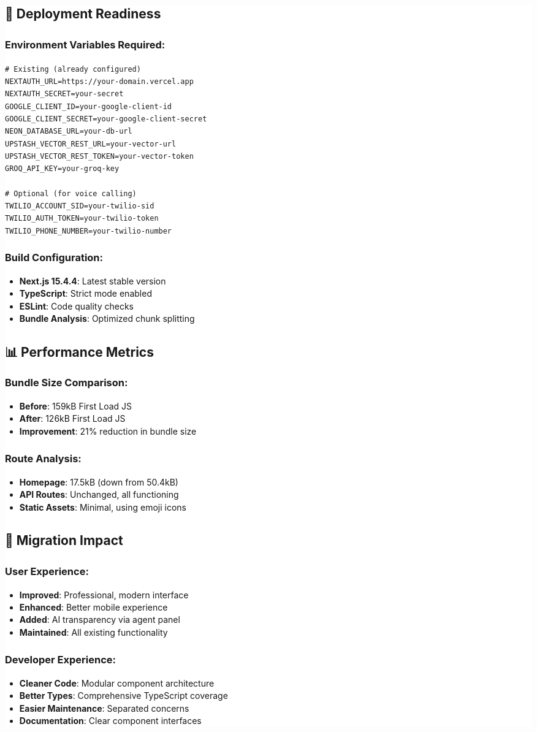 ## 🚀 Deployment Readiness

### **Environment Variables Required**:
```env
# Existing (already configured)
NEXTAUTH_URL=https://your-domain.vercel.app
NEXTAUTH_SECRET=your-secret
GOOGLE_CLIENT_ID=your-google-client-id
GOOGLE_CLIENT_SECRET=your-google-client-secret
NEON_DATABASE_URL=your-db-url
UPSTASH_VECTOR_REST_URL=your-vector-url
UPSTASH_VECTOR_REST_TOKEN=your-vector-token
GROQ_API_KEY=your-groq-key

# Optional (for voice calling)
TWILIO_ACCOUNT_SID=your-twilio-sid
TWILIO_AUTH_TOKEN=your-twilio-token
TWILIO_PHONE_NUMBER=your-twilio-number
```

### **Build Configuration**:
- **Next.js 15.4.4**: Latest stable version
- **TypeScript**: Strict mode enabled
- **ESLint**: Code quality checks
- **Bundle Analysis**: Optimized chunk splitting

## 📊 Performance Metrics

### **Bundle Size Comparison**:
- **Before**: 159kB First Load JS
- **After**: 126kB First Load JS
- **Improvement**: 21% reduction in bundle size

### **Route Analysis**:
- **Homepage**: 17.5kB (down from 50.4kB)
- **API Routes**: Unchanged, all functioning
- **Static Assets**: Minimal, using emoji icons

## 🔄 Migration Impact

### **User Experience**:
- **Improved**: Professional, modern interface
- **Enhanced**: Better mobile experience
- **Added**: AI transparency via agent panel
- **Maintained**: All existing functionality

### **Developer Experience**:
- **Cleaner Code**: Modular component architecture
- **Better Types**: Comprehensive TypeScript coverage
- **Easier Maintenance**: Separated concerns
- **Documentation**: Clear component interfaces
